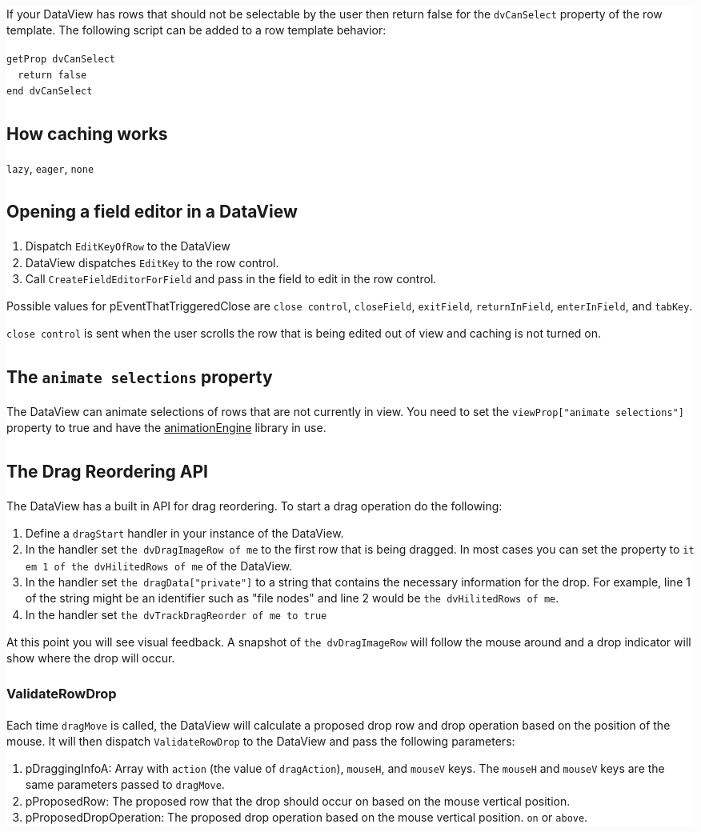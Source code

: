 If your DataView has rows that should not be selectable by the user then return false for the `dvCanSelect` property of the row template. The following script can be added to a row template behavior:

```
getProp dvCanSelect
  return false
end dvCanSelect
```

## How caching works

`lazy`, `eager`, `none`

## Opening a field editor in a DataView

1. Dispatch `EditKeyOfRow` to the DataView
2. DataView dispatches `EditKey` to the row control.
3. Call `CreateFieldEditorForField` and pass in the field to edit in the row control.

Possible values for pEventThatTriggeredClose are `close control`,
`closeField`, `exitField`, `returnInField`, `enterInField`, and `tabKey`.

`close control` is sent when the user scrolls the row that is being edited out of view
and caching is not turned on.

## The `animate selections` property

The DataView can animate selections of rows that are not currently in view. You need to set the `viewProp["animate selections"]` property to true and have the [animationEngine](https://github.com/derbrill/animationEngine) library in use.

## The Drag Reordering API

The DataView has a built in API for drag reordering. To start a drag operation do the following:

1. Define a `dragStart` handler in your instance of the DataView.
2. In the handler set `the dvDragImageRow of me` to the first row that is being dragged. In most cases you can set the property to `item 1 of the dvHilitedRows of me` of the DataView.
3. In the handler set `the dragData["private"]` to a string that contains the necessary information for the drop. For example, line 1 of the string might be an identifier such as "file nodes" and line 2 would be `the dvHilitedRows of me`.
4. In the handler set `the dvTrackDragReorder of me to true`

At this point you will see visual feedback. A snapshot of `the dvDragImageRow` will follow the mouse around and a drop indicator will show where the drop will occur.

### ValidateRowDrop

Each time `dragMove` is called, the DataView will calculate a proposed drop row and drop operation based on the position of the mouse. It will then dispatch `ValidateRowDrop` to the DataView and pass the following parameters:

1. pDraggingInfoA: Array with `action` (the value of `dragAction`), `mouseH`, and `mouseV` keys. The `mouseH` and `mouseV` keys are the same parameters passed to `dragMove`.
2. pProposedRow: The proposed row that the drop should occur on based on the mouse vertical position.
3. pProposedDropOperation: The proposed drop operation based on the mouse vertical position. `on` or `above`.
